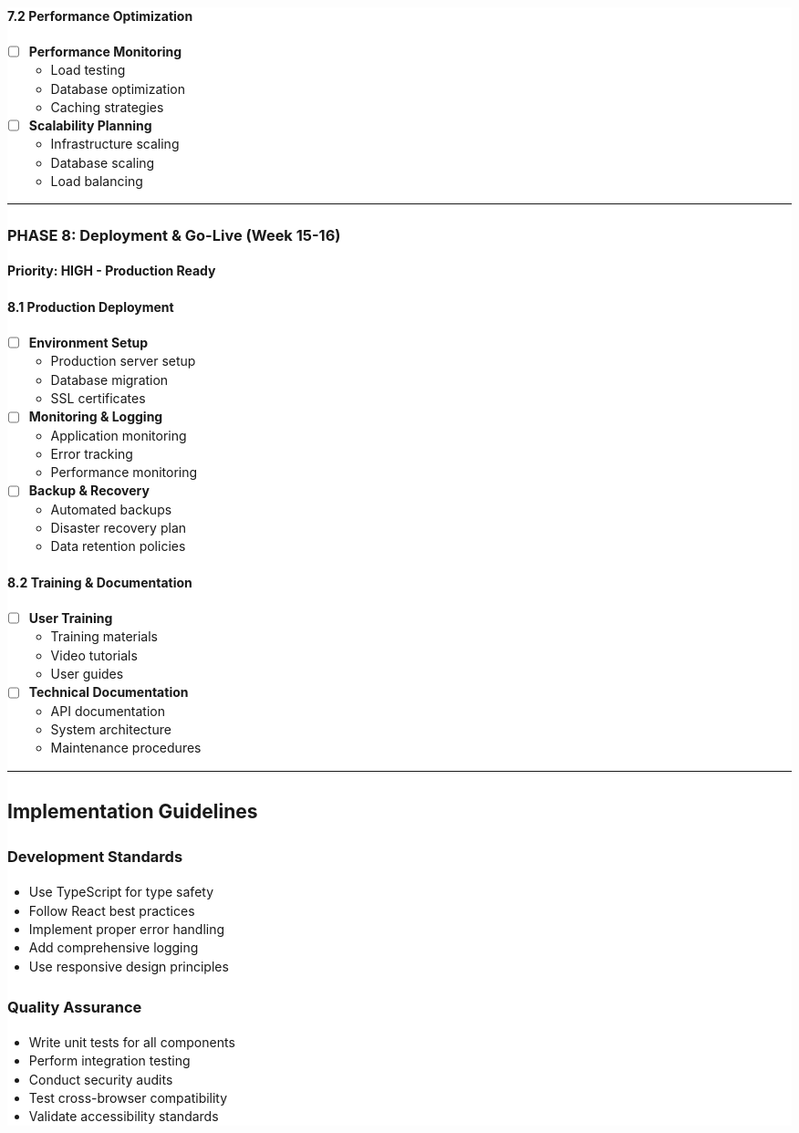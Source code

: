 #### 7.2 Performance Optimization
- [ ] **Performance Monitoring**
  - Load testing
  - Database optimization
  - Caching strategies
- [ ] **Scalability Planning**
  - Infrastructure scaling
  - Database scaling
  - Load balancing

---

### **PHASE 8: Deployment & Go-Live (Week 15-16)**
**Priority: HIGH - Production Ready**

#### 8.1 Production Deployment
- [ ] **Environment Setup**
  - Production server setup
  - Database migration
  - SSL certificates
- [ ] **Monitoring & Logging**
  - Application monitoring
  - Error tracking
  - Performance monitoring
- [ ] **Backup & Recovery**
  - Automated backups
  - Disaster recovery plan
  - Data retention policies

#### 8.2 Training & Documentation
- [ ] **User Training**
  - Training materials
  - Video tutorials
  - User guides
- [ ] **Technical Documentation**
  - API documentation
  - System architecture
  - Maintenance procedures

---

## **Implementation Guidelines**

### **Development Standards**
- Use TypeScript for type safety
- Follow React best practices
- Implement proper error handling
- Add comprehensive logging
- Use responsive design principles

### **Quality Assurance**
- Write unit tests for all components
- Perform integration testing
- Conduct security audits
- Test cross-browser compatibility
- Validate accessibility standards

